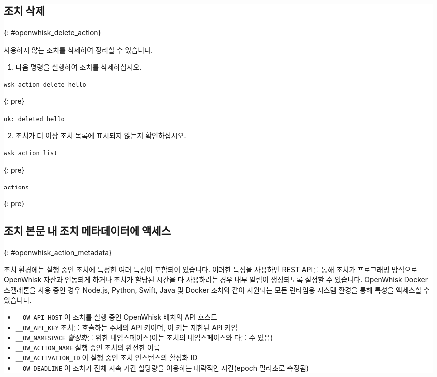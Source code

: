 
## 조치 삭제
{: #openwhisk_delete_action}

사용하지 않는 조치를 삭제하여 정리할 수 있습니다.

1. 다음 명령을 실행하여 조치를 삭제하십시오.
  ```
  wsk action delete hello
  ```
  {: pre}
  ```
  ok: deleted hello
  ```

2. 조치가 더 이상 조치 목록에 표시되지 않는지 확인하십시오.
  ```
  wsk action list
  ```
  {: pre}
  ```
  actions
  ```
  {: pre}

## 조치 본문 내 조치 메타데이터에 액세스
{: #openwhisk_action_metadata}

조치 환경에는 실행 중인 조치에 특정한 여러 특성이 포함되어 있습니다.
이러한 특성을 사용하면 REST API를 통해 조치가 프로그래밍 방식으로 OpenWhisk 자산과 연동되게 하거나
조치가 할당된 시간을 다 사용하려는 경우 내부 알림이 생성되도록 설정할 수 있습니다.
OpenWhisk Docker 스켈레톤을 사용 중인 경우 Node.js, Python, Swift, Java 및 Docker 조치와 같이
지원되는 모든 런타임용 시스템 환경을 통해 특성을 액세스할 수 있습니다.

* `__OW_API_HOST` 이 조치를 실행 중인 OpenWhisk 배치의 API 호스트
* `__OW_API_KEY` 조치를 호출하는 주체의 API 키이며, 이 키는 제한된 API 키임
* `__OW_NAMESPACE` *활성화*를 위한 네임스페이스(이는 조치의 네임스페이스와 다를 수 있음)
* `__OW_ACTION_NAME` 실행 중인 조치의 완전한 이름
* `__OW_ACTIVATION_ID` 이 실행 중인 조치 인스턴스의 활성화 ID
* `__OW_DEADLINE` 이 조치가 전체 지속 기간 할당량을 이용하는 대략적인 시간(epoch 밀리초로 측정됨)
